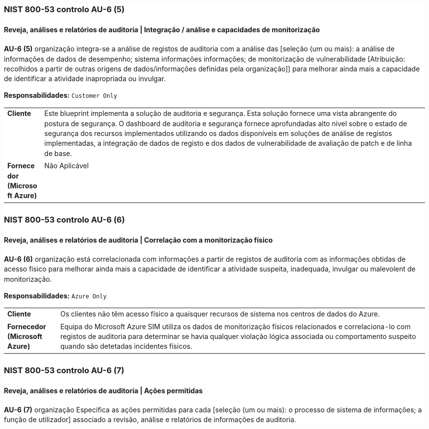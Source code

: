 
 ### <a name="nist-800-53-control-au-6-5"></a>NIST 800-53 controlo AU-6 (5)

#### <a name="audit-review-analysis-and-reporting--integration--scanning-and-monitoring-capabilities"></a>Reveja, análises e relatórios de auditoria | Integração / análise e capacidades de monitorização

**AU-6 (5)** organização integra-se a análise de registos de auditoria com a análise das [seleção (um ou mais): a análise de informações de dados de desempenho; sistema informações informações; de monitorização de vulnerabilidade [Atribuição: recolhidos a partir de outras origens de dados/informações definidas pela organização]] para melhorar ainda mais a capacidade de identificar a atividade inapropriada ou invulgar.

**Responsabilidades:** `Customer Only`

|||
|---|---|
| **Cliente** | Este blueprint implementa a solução de auditoria e segurança. Esta solução fornece uma vista abrangente do postura de segurança. O dashboard de auditoria e segurança fornece aprofundadas alto nível sobre o estado de segurança dos recursos implementados utilizando os dados disponíveis em soluções de análise de registos implementadas, a integração de dados de registo e dos dados de vulnerabilidade de avaliação de patch e de linha de base. |
| **Fornecedor (Microsoft Azure)** | Não Aplicável |


 ### <a name="nist-800-53-control-au-6-6"></a>NIST 800-53 controlo AU-6 (6)

#### <a name="audit-review-analysis-and-reporting--correlation-with-physical-monitoring"></a>Reveja, análises e relatórios de auditoria | Correlação com a monitorização físico

**AU-6 (6)** organização está correlacionada com informações a partir de registos de auditoria com as informações obtidas de acesso físico para melhorar ainda mais a capacidade de identificar a atividade suspeita, inadequada, invulgar ou malevolent de monitorização.

**Responsabilidades:** `Azure Only`

|||
|---|---|
| **Cliente** | Os clientes não têm acesso físico a quaisquer recursos de sistema nos centros de dados do Azure. |
| **Fornecedor (Microsoft Azure)** | Equipa do Microsoft Azure SIM utiliza os dados de monitorização físicos relacionados e correlaciona-lo com registos de auditoria para determinar se havia qualquer violação lógica associada ou comportamento suspeito quando são detetadas incidentes físicos. |


 ### <a name="nist-800-53-control-au-6-7"></a>NIST 800-53 controlo AU-6 (7)

#### <a name="audit-review-analysis-and-reporting--permitted-actions"></a>Reveja, análises e relatórios de auditoria | Ações permitidas

**AU-6 (7)** organização Especifica as ações permitidas para cada [seleção (um ou mais): o processo de sistema de informações; a função de utilizador] associado a revisão, análise e relatórios de informações de auditoria.

